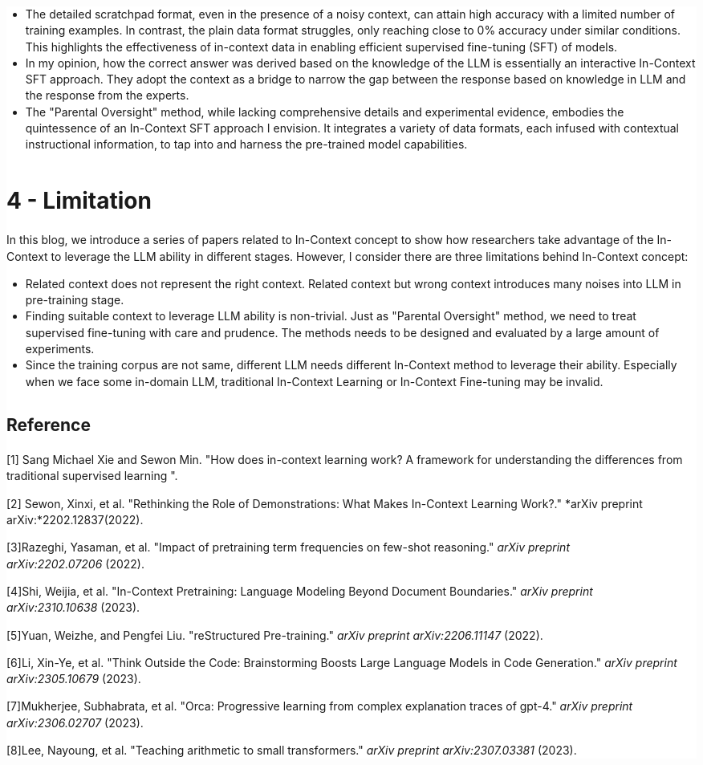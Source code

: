 - The detailed scratchpad format, even in the presence of a noisy context, can attain high accuracy with a limited number of training examples. In contrast, the plain data format struggles, only reaching close to 0% accuracy under similar conditions. This highlights the effectiveness of in-context data in enabling efficient supervised fine-tuning (SFT) of models.
- In my opinion, how the correct answer was derived based on the knowledge of the LLM is essentially an interactive In-Context SFT approach. They adopt the context as a bridge to narrow the gap between the response based on knowledge in LLM and the response from the experts.
- The "Parental Oversight" method, while lacking comprehensive details and experimental evidence, embodies the quintessence of an In-Context SFT approach I envision. It integrates a variety of data formats, each infused with contextual instructional information, to tap into and harness the pre-trained model capabilities.

# 4 - Limitation

In this blog, we introduce a series of papers related to In-Context concept to show how researchers take advantage of the In-Context to leverage the LLM ability in different stages.  However, I consider there are three limitations behind In-Context concept:

- Related context does not represent the right context. Related context but wrong context introduces many noises into LLM in pre-training stage.
- Finding suitable context to leverage LLM ability is non-trivial. Just as "Parental Oversight" method, we need to treat supervised fine-tuning with care and prudence. The methods needs to be designed and evaluated by a large amount of experiments.
- Since the training corpus are not same,  different LLM needs different In-Context method to leverage their ability. Especially when we face some in-domain LLM, traditional In-Context Learning or In-Context Fine-tuning may be invalid.



## Reference

[1] Sang Michael Xie and Sewon Min. "How does in-context learning work? A framework for understanding the differences from traditional supervised learning ".

[2] Sewon, Xinxi, et al. "Rethinking the Role of Demonstrations: What Makes In-Context Learning Work?." *arXiv preprint arXiv:*2202.12837(2022).

[3]Razeghi, Yasaman, et al. "Impact of pretraining term frequencies on few-shot reasoning." *arXiv preprint arXiv:2202.07206* (2022).

[4]Shi, Weijia, et al. "In-Context Pretraining: Language Modeling Beyond Document Boundaries." *arXiv preprint arXiv:2310.10638* (2023).

[5]Yuan, Weizhe, and Pengfei Liu. "reStructured Pre-training." *arXiv preprint arXiv:2206.11147* (2022).

[6]Li, Xin-Ye, et al. "Think Outside the Code: Brainstorming Boosts Large Language Models in Code Generation." *arXiv preprint arXiv:2305.10679* (2023).

[7]Mukherjee, Subhabrata, et al. "Orca: Progressive learning from complex explanation traces of gpt-4." *arXiv preprint arXiv:2306.02707* (2023).

[8]Lee, Nayoung, et al. "Teaching arithmetic to small transformers." *arXiv preprint arXiv:2307.03381* (2023).
